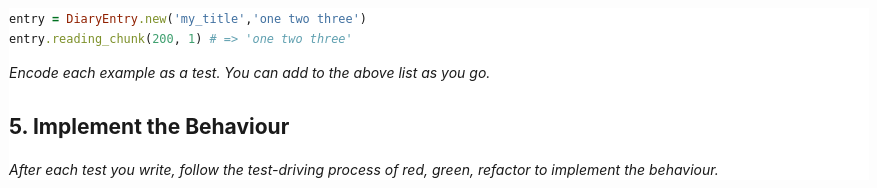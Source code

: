 ```ruby
entry = DiaryEntry.new('my_title','one two three')
entry.reading_chunk(200, 1) # => 'one two three'


```


_Encode each example as a test. You can add to the above list as you go._

## 5. Implement the Behaviour

_After each test you write, follow the test-driving process of red, green,
refactor to implement the behaviour._
